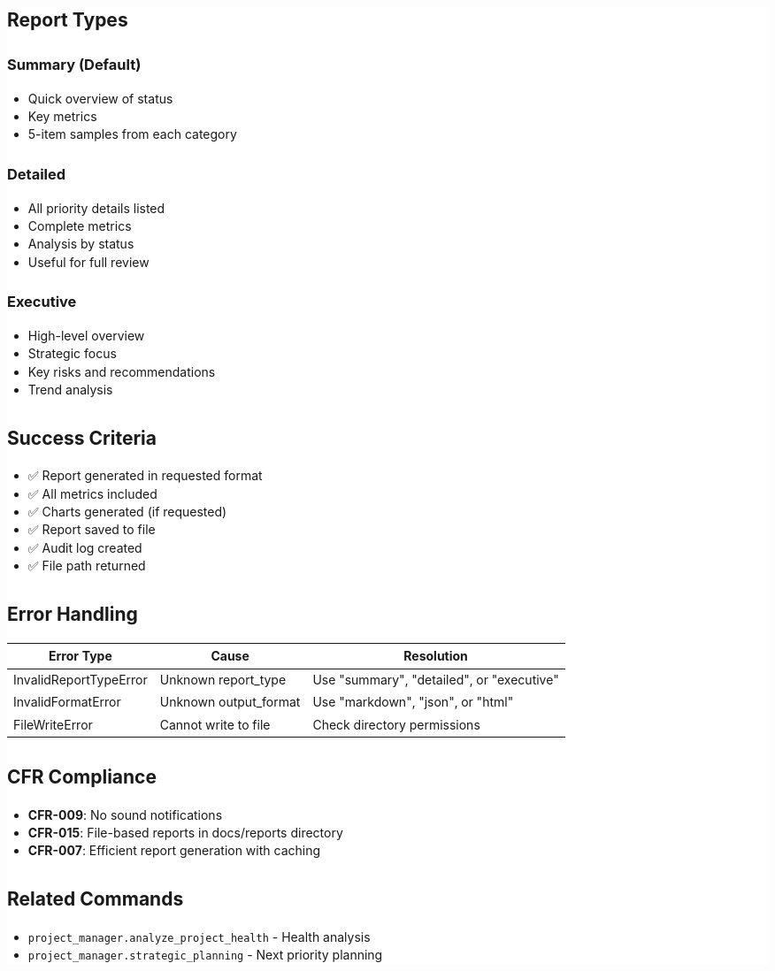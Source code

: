## Report Types

### Summary (Default)
- Quick overview of status
- Key metrics
- 5-item samples from each category

### Detailed
- All priority details listed
- Complete metrics
- Analysis by status
- Useful for full review

### Executive
- High-level overview
- Strategic focus
- Key risks and recommendations
- Trend analysis

## Success Criteria

- ✅ Report generated in requested format
- ✅ All metrics included
- ✅ Charts generated (if requested)
- ✅ Report saved to file
- ✅ Audit log created
- ✅ File path returned

## Error Handling

| Error Type | Cause | Resolution |
|------------|-------|------------|
| InvalidReportTypeError | Unknown report_type | Use "summary", "detailed", or "executive" |
| InvalidFormatError | Unknown output_format | Use "markdown", "json", or "html" |
| FileWriteError | Cannot write to file | Check directory permissions |

## CFR Compliance

- **CFR-009**: No sound notifications
- **CFR-015**: File-based reports in docs/reports directory
- **CFR-007**: Efficient report generation with caching

## Related Commands

- `project_manager.analyze_project_health` - Health analysis
- `project_manager.strategic_planning` - Next priority planning
